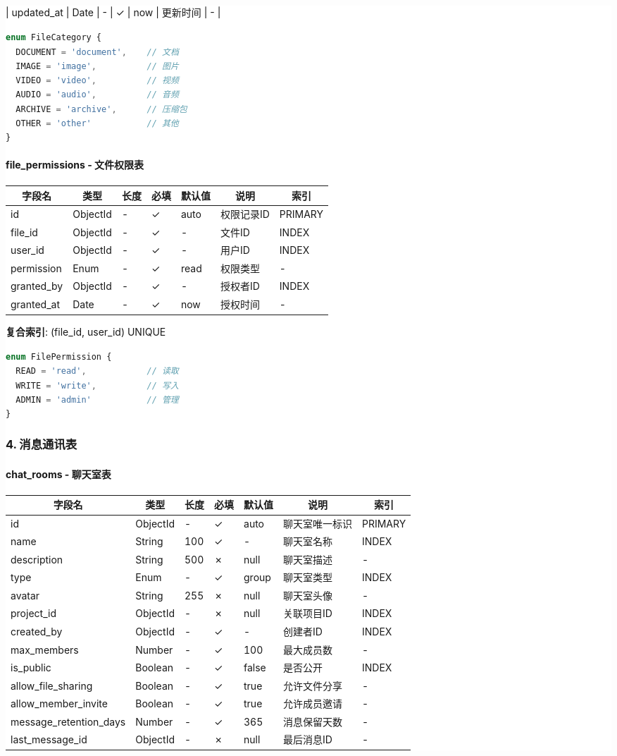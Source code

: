 | updated_at | Date | - | ✓ | now | 更新时间 | - |

```typescript
enum FileCategory {
  DOCUMENT = 'document',    // 文档
  IMAGE = 'image',          // 图片
  VIDEO = 'video',          // 视频
  AUDIO = 'audio',          // 音频
  ARCHIVE = 'archive',      // 压缩包
  OTHER = 'other'           // 其他
}
```

#### file_permissions - 文件权限表
| 字段名 | 类型 | 长度 | 必填 | 默认值 | 说明 | 索引 |
|--------|------|------|------|--------|------|------|
| id | ObjectId | - | ✓ | auto | 权限记录ID | PRIMARY |
| file_id | ObjectId | - | ✓ | - | 文件ID | INDEX |
| user_id | ObjectId | - | ✓ | - | 用户ID | INDEX |
| permission | Enum | - | ✓ | read | 权限类型 | - |
| granted_by | ObjectId | - | ✓ | - | 授权者ID | INDEX |
| granted_at | Date | - | ✓ | now | 授权时间 | - |

**复合索引**: (file_id, user_id) UNIQUE

```typescript
enum FilePermission {
  READ = 'read',            // 读取
  WRITE = 'write',          // 写入
  ADMIN = 'admin'           // 管理
}
```

### 4. 消息通讯表

#### chat_rooms - 聊天室表
| 字段名 | 类型 | 长度 | 必填 | 默认值 | 说明 | 索引 |
|--------|------|------|------|--------|------|------|
| id | ObjectId | - | ✓ | auto | 聊天室唯一标识 | PRIMARY |
| name | String | 100 | ✓ | - | 聊天室名称 | INDEX |
| description | String | 500 | ✗ | null | 聊天室描述 | - |
| type | Enum | - | ✓ | group | 聊天室类型 | INDEX |
| avatar | String | 255 | ✗ | null | 聊天室头像 | - |
| project_id | ObjectId | - | ✗ | null | 关联项目ID | INDEX |
| created_by | ObjectId | - | ✓ | - | 创建者ID | INDEX |
| max_members | Number | - | ✓ | 100 | 最大成员数 | - |
| is_public | Boolean | - | ✓ | false | 是否公开 | INDEX |
| allow_file_sharing | Boolean | - | ✓ | true | 允许文件分享 | - |
| allow_member_invite | Boolean | - | ✓ | true | 允许成员邀请 | - |
| message_retention_days | Number | - | ✓ | 365 | 消息保留天数 | - |
| last_message_id | ObjectId | - | ✗ | null | 最后消息ID | - |